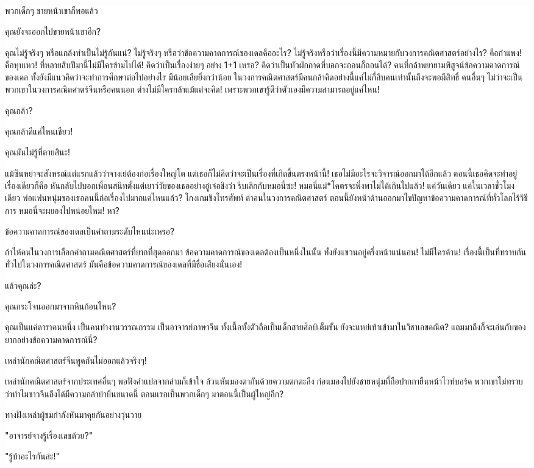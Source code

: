 พวกเด็กๆ ขายหน้าเขาก็พอแล้ว


คุณยังจะออกไปขายหน้าเขาอีก?


คุณไม่รู้จริงๆ หรือแกล้งทำเป็นไม่รู้กันแน่? ไม่รู้จริงๆ หรือว่าข้อความคาดการณ์ของเดลคืออะไร? ไม่รู้จริงหรือว่าเรื่องนี้มีความหมายกับวงการคณิตศาสตร์อย่างไร? คือกำแพง! คือหุบเหว! ที่หลายสิบปีมานี้ไม่มีใครข้ามไปได้! คิดว่าเป็นเรื่องง่ายๆ อย่าง 1+1 เหรอ? คิดว่าเป็นหัวผักกาดที่บอกจะถอนก็ถอนได้? คนที่กล้าพยายามพิสูจน์ข้อความคาดการณ์ของเดล ทั้งยังมีแนวคิดว่าจะทำการศึกษาต่อไปอย่างไร มีน้อยเสียยิ่งกว่าน้อย ในวงการคณิตศาสตร์มีคนกล้าคิดอย่างนี้แค่ไม่กี่สิบคนเท่านั้นถึงจะพอมีสิทธิ์ คนอื่นๆ ไม่ว่าจะเป็นพวกเขาในวงการคณิตศาตร์จีนหรือคนนอก ต่างไม่มีใครกล้าแม้แต่จะคิด! เพราะพวกเขารู้ดีว่าตัวเองมีความสามารถอยู่แค่ไหน!


คุณกล้า?


คุณกล้าดีแค่ไหนเชียว!


คุณมันไม่รู้ที่ตายสินะ!


แม้ซินหย่าจะสังหรณ์แต่แรกแล้วว่าจางเย่ต้องก่อเรื่องใหญ่โต แต่เธอก็ไม่คิดว่าจะเป็นเรื่องที่เกิดขึ้นตรงหน้านี้! เธอไม่มีอะไรจะวิจารณ์ออกมาได้อีกแล้ว ตอนนี้เธอคิดจะทำอยู่เรื่องเดียวก็คือ หันกลับไปบอกเพื่อนสนิทตั้งแต่เยาว์วัยของเธออย่างอู๋เจ๋อชิงว่า รีบเลิกกับหมอนี่ซะ! หมอนี่แม่*โคตรจะพึ่งพาไม่ได้เกินไปแล้ว! แค่วันเดียว แค่ในเวลาชั่วโมงเดียว พ่อแฟนหนุ่มของเธอคนนี้ก่อเรื่องไปมากแค่ไหนแล้ว? โกงเกมชิงโทรศัพท์ ด่าคนในวงการคณิตศาสตร์ ตอนนี้ยังหน้าด้านออกมาไขปัญหาข้อความคาดการณ์ที่ทั่วโลกไร้วิธีการ หมอนี่จะผยองไปหน่อยไหม! หา?


ข้อความคาดการณ์ของเดลเป็นคำถามระดับไหนน่ะเหรอ?


ถ้าให้คนในวงการเลือกคำถามคณิตศาสตร์ที่ยากที่สุดออกมา ข้อความคาดการณ์ของเดลต้องเป็นหนึ่งในนั้น ทั้งยังแขวนอยู่ครึ่งหน้าแน่นอน! ไม่มีใครค้าน! เรื่องนี้เป็นที่ทราบกันทั่วไปในวงการคณิตศาสตร์ มันคือข้อความคาดการณ์ของเดลที่มีชื่อเสียงนั่นเอง!


แล้วคุณล่ะ?


คุณกระโจนออกมาจากหินก้อนไหน?


คุณเป็นแค่ดาราคนหนึ่ง เป็นคนทำงานวรรณกรรม เป็นอาจารย์ภาษาจีน ทั้งเนื้อทั้งตัวถือเป็นเด็กสายศิลป์เต็มขั้น ยังจะแหย่เท้าเข้ามาในวิชาเลขคณิต? แถมมาถึงก็จะเล่นกับของยากอย่างข้อความคาดการณ์นี่?


เหล่านักคณิตศาสตร์จีนพูดกันไม่ออกแล้วจริงๆ!


เหล่านักคณิตศาสตร์จากประเทศอื่นๆ พอฟังคำแปลจากล่ามก็เข้าใจ ล้วนหันมองตากันด้วยความตกตะลึง ก่อนมองไปยังชายหนุ่มที่ถือปากกายืนหน้าไวท์บอร์ด พวกเขาไม่ทราบว่าทำไมชาวจีนถึงได้มีความกล้าบ้าบิ่นขนาดนี้ ตอนแรกเป็นพวกเด็กๆ มาตอนนี้เป็นผู้ใหญ่อีก?


ทางฝั่งเหล่าผู้ชมกำลังหันมาคุยกันอย่างวุ่นวาย


"อาจารย์จางรู้เรื่องเลขด้วย?"


"รู้บ้าอะไรกันล่ะ!"
